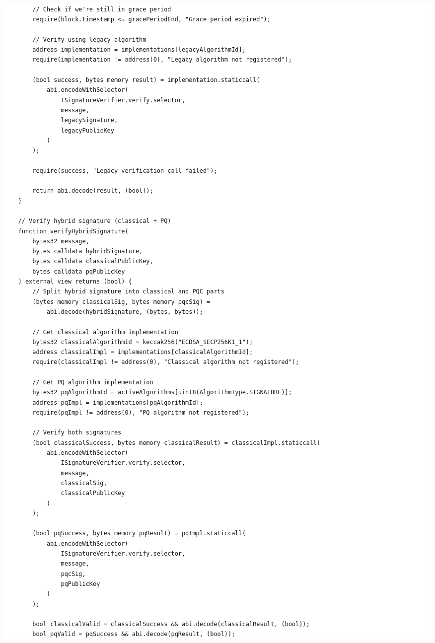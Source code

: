 ````solidity
        // Check if we're still in grace period
        require(block.timestamp <= gracePeriodEnd, "Grace period expired");

        // Verify using legacy algorithm
        address implementation = implementations[legacyAlgorithmId];
        require(implementation != address(0), "Legacy algorithm not registered");

        (bool success, bytes memory result) = implementation.staticcall(
            abi.encodeWithSelector(
                ISignatureVerifier.verify.selector,
                message,
                legacySignature,
                legacyPublicKey
            )
        );

        require(success, "Legacy verification call failed");

        return abi.decode(result, (bool));
    }

    // Verify hybrid signature (classical + PQ)
    function verifyHybridSignature(
        bytes32 message,
        bytes calldata hybridSignature,
        bytes calldata classicalPublicKey,
        bytes calldata pqPublicKey
    ) external view returns (bool) {
        // Split hybrid signature into classical and PQC parts
        (bytes memory classicalSig, bytes memory pqcSig) =
            abi.decode(hybridSignature, (bytes, bytes));

        // Get classical algorithm implementation
        bytes32 classicalAlgorithmId = keccak256("ECDSA_SECP256K1_1");
        address classicalImpl = implementations[classicalAlgorithmId];
        require(classicalImpl != address(0), "Classical algorithm not registered");

        // Get PQ algorithm implementation
        bytes32 pqAlgorithmId = activeAlgorithms[uint8(AlgorithmType.SIGNATURE)];
        address pqImpl = implementations[pqAlgorithmId];
        require(pqImpl != address(0), "PQ algorithm not registered");

        // Verify both signatures
        (bool classicalSuccess, bytes memory classicalResult) = classicalImpl.staticcall(
            abi.encodeWithSelector(
                ISignatureVerifier.verify.selector,
                message,
                classicalSig,
                classicalPublicKey
            )
        );

        (bool pqSuccess, bytes memory pqResult) = pqImpl.staticcall(
            abi.encodeWithSelector(
                ISignatureVerifier.verify.selector,
                message,
                pqcSig,
                pqPublicKey
            )
        );

        bool classicalValid = classicalSuccess && abi.decode(classicalResult, (bool));
        bool pqValid = pqSuccess && abi.decode(pqResult, (bool));
````